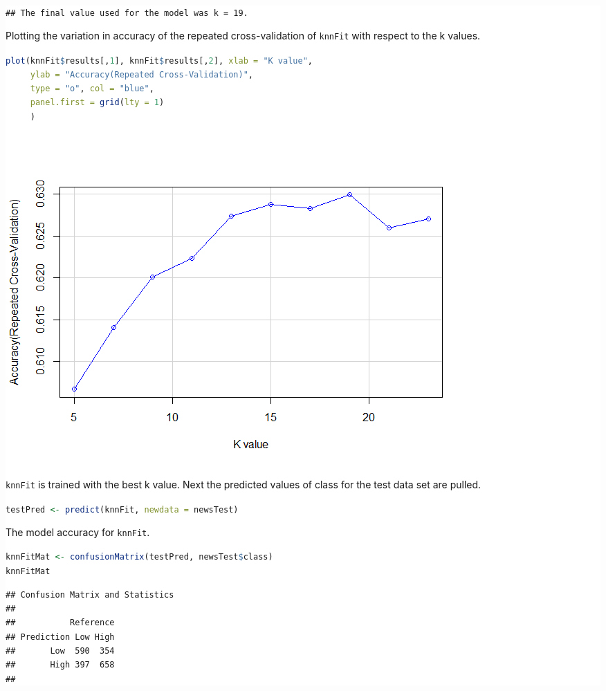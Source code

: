     ## The final value used for the model was k = 19.

Plotting the variation in accuracy of the repeated cross-validation of
`knnFit` with respect to the k values.

``` r
plot(knnFit$results[,1], knnFit$results[,2], xlab = "K value",
     ylab = "Accuracy(Repeated Cross-Validation)", 
     type = "o", col = "blue",
     panel.first = grid(lty = 1)
     )
```

![](weekday_is_saturday_files/figure-gfm/unnamed-chunk-8-1.png)

`knnFit` is trained with the best k value. Next the predicted values of
class for the test data set are pulled.

``` r
testPred <- predict(knnFit, newdata = newsTest)
```

The model accuracy for `knnFit`.

``` r
knnFitMat <- confusionMatrix(testPred, newsTest$class)
knnFitMat
```

    ## Confusion Matrix and Statistics
    ## 
    ##           Reference
    ## Prediction Low High
    ##       Low  590  354
    ##       High 397  658
    ##                                           